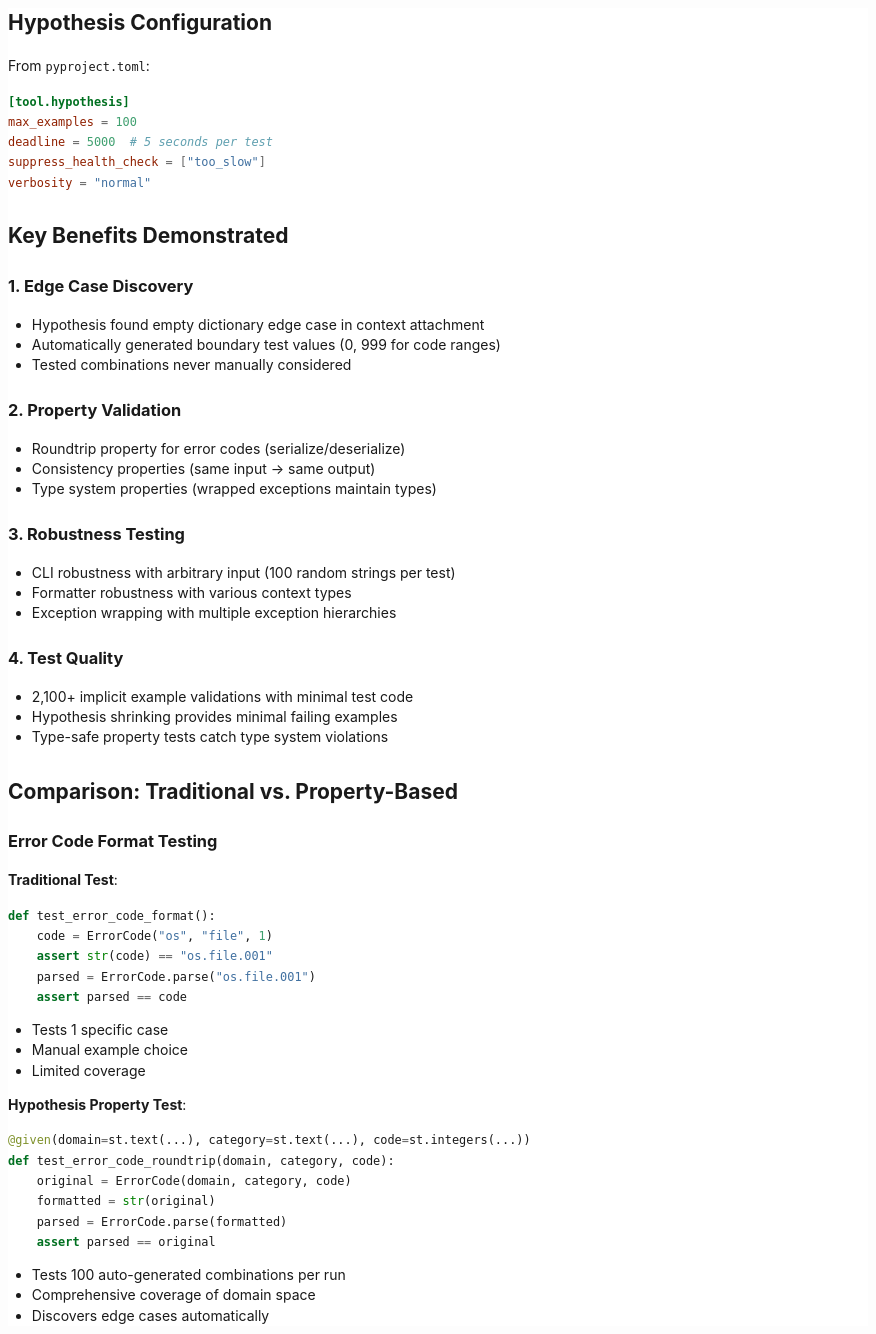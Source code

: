 ## Hypothesis Configuration

From `pyproject.toml`:
```toml
[tool.hypothesis]
max_examples = 100
deadline = 5000  # 5 seconds per test
suppress_health_check = ["too_slow"]
verbosity = "normal"
```

## Key Benefits Demonstrated

### 1. **Edge Case Discovery**
- Hypothesis found empty dictionary edge case in context attachment
- Automatically generated boundary test values (0, 999 for code ranges)
- Tested combinations never manually considered

### 2. **Property Validation**
- Roundtrip property for error codes (serialize/deserialize)
- Consistency properties (same input → same output)
- Type system properties (wrapped exceptions maintain types)

### 3. **Robustness Testing**
- CLI robustness with arbitrary input (100 random strings per test)
- Formatter robustness with various context types
- Exception wrapping with multiple exception hierarchies

### 4. **Test Quality**
- 2,100+ implicit example validations with minimal test code
- Hypothesis shrinking provides minimal failing examples
- Type-safe property tests catch type system violations

## Comparison: Traditional vs. Property-Based

### Error Code Format Testing

**Traditional Test**:
```python
def test_error_code_format():
    code = ErrorCode("os", "file", 1)
    assert str(code) == "os.file.001"
    parsed = ErrorCode.parse("os.file.001")
    assert parsed == code
```
- Tests 1 specific case
- Manual example choice
- Limited coverage

**Hypothesis Property Test**:
```python
@given(domain=st.text(...), category=st.text(...), code=st.integers(...))
def test_error_code_roundtrip(domain, category, code):
    original = ErrorCode(domain, category, code)
    formatted = str(original)
    parsed = ErrorCode.parse(formatted)
    assert parsed == original
```
- Tests 100 auto-generated combinations per run
- Comprehensive coverage of domain space
- Discovers edge cases automatically
